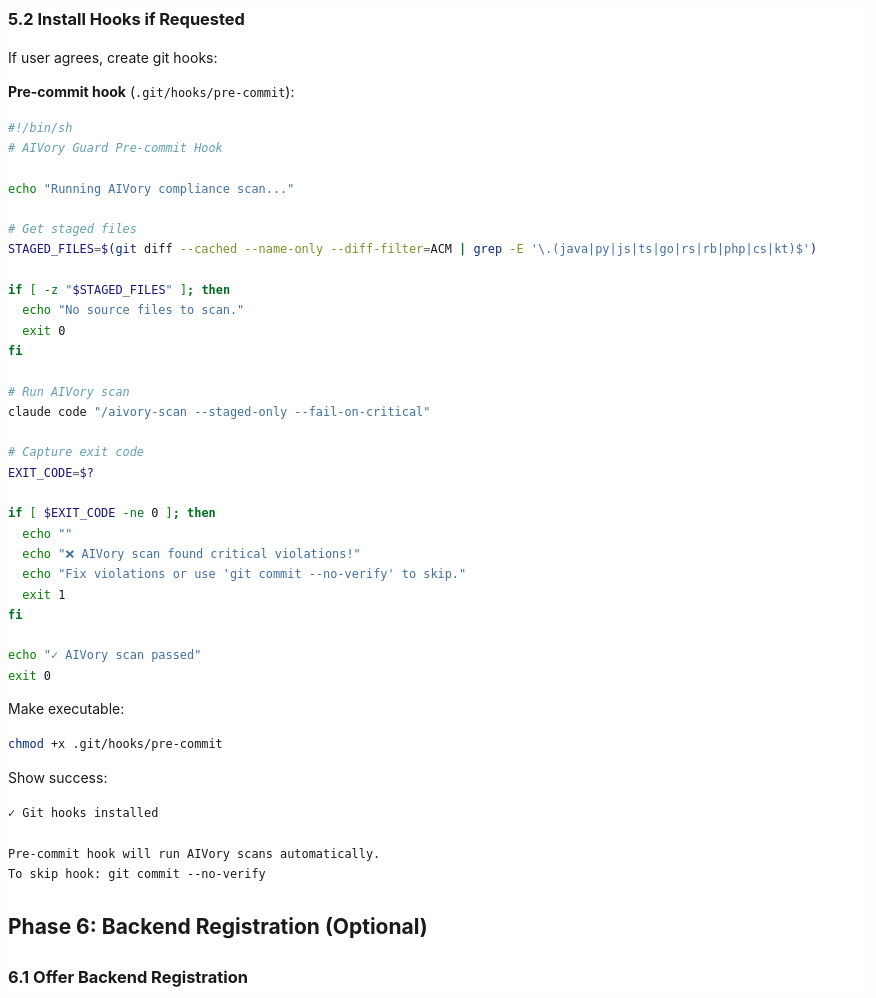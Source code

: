 ### 5.2 Install Hooks if Requested

If user agrees, create git hooks:

**Pre-commit hook** (`.git/hooks/pre-commit`):
```bash
#!/bin/sh
# AIVory Guard Pre-commit Hook

echo "Running AIVory compliance scan..."

# Get staged files
STAGED_FILES=$(git diff --cached --name-only --diff-filter=ACM | grep -E '\.(java|py|js|ts|go|rs|rb|php|cs|kt)$')

if [ -z "$STAGED_FILES" ]; then
  echo "No source files to scan."
  exit 0
fi

# Run AIVory scan
claude code "/aivory-scan --staged-only --fail-on-critical"

# Capture exit code
EXIT_CODE=$?

if [ $EXIT_CODE -ne 0 ]; then
  echo ""
  echo "❌ AIVory scan found critical violations!"
  echo "Fix violations or use 'git commit --no-verify' to skip."
  exit 1
fi

echo "✓ AIVory scan passed"
exit 0
```

Make executable:
```bash
chmod +x .git/hooks/pre-commit
```

Show success:
```markdown
✓ Git hooks installed

Pre-commit hook will run AIVory scans automatically.
To skip hook: git commit --no-verify
```

## Phase 6: Backend Registration (Optional)

### 6.1 Offer Backend Registration
